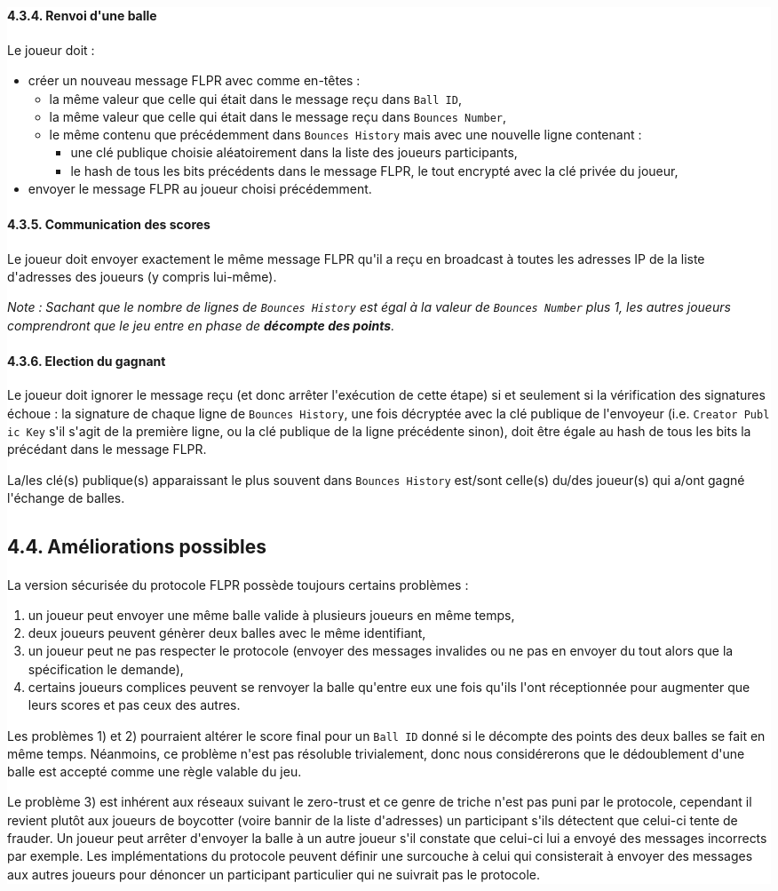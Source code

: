 #### 4.3.4. Renvoi d'une balle

Le joueur doit :
- créer un nouveau message FLPR avec comme en-têtes :
  - la même valeur que celle qui était dans le message reçu dans `Ball ID`,
  - la même valeur que celle qui était dans le message reçu dans `Bounces Number`,
  - le même contenu que précédemment dans `Bounces History` mais avec une nouvelle ligne contenant :
    - une clé publique choisie aléatoirement dans la liste des joueurs participants,
    - le hash de tous les bits précédents dans le message FLPR, le tout encrypté avec la clé privée du joueur,
- envoyer le message FLPR au joueur choisi précédemment.

#### 4.3.5. Communication des scores

Le joueur doit envoyer exactement le même message FLPR qu'il a reçu en broadcast à toutes les adresses IP de la liste d'adresses des joueurs (y compris lui-même).

*Note : Sachant que le nombre de lignes de `Bounces History` est égal à la valeur de `Bounces Number` plus 1, les autres joueurs comprendront que le jeu entre en phase de **décompte des points**.*

#### 4.3.6. Election du gagnant

Le joueur doit ignorer le message reçu (et donc arrêter l'exécution de cette étape) si et seulement si la vérification des signatures échoue : la signature de chaque ligne de `Bounces History`, une fois décryptée avec la clé publique de l'envoyeur (i.e. `Creator Public Key` s'il s'agit de la première ligne, ou la clé publique de la ligne précédente sinon), doit être égale au hash de tous les bits la précédant dans le message FLPR.

La/les clé(s) publique(s) apparaissant le plus souvent dans `Bounces History` est/sont celle(s) du/des joueur(s) qui a/ont gagné l'échange de balles.

## 4.4. Améliorations possibles

La version sécurisée du protocole FLPR possède toujours certains problèmes :
1) un joueur peut envoyer une même balle valide à plusieurs joueurs en même temps,
2) deux joueurs peuvent génèrer deux balles avec le même identifiant,
3) un joueur peut ne pas respecter le protocole (envoyer des messages invalides ou ne pas en envoyer du tout alors que la spécification le demande),
4) certains joueurs complices peuvent se renvoyer la balle qu'entre eux une fois qu'ils l'ont réceptionnée pour augmenter que leurs scores et pas ceux des autres.

Les problèmes 1) et 2) pourraient altérer le score final pour un `Ball ID` donné si le décompte des points des deux balles se fait en même temps. Néanmoins, ce problème n'est pas résoluble trivialement, donc nous considérerons que le dédoublement d'une balle est accepté comme une règle valable du jeu.

Le problème 3) est inhérent aux réseaux suivant le zero-trust et ce genre de triche n'est pas puni par le protocole, cependant il revient plutôt aux joueurs de boycotter (voire bannir de la liste d'adresses) un participant s'ils détectent que celui-ci tente de frauder. Un joueur peut arrêter d'envoyer la balle à un autre joueur s'il constate que celui-ci lui a envoyé des messages incorrects par exemple. Les implémentations du protocole peuvent définir une surcouche à celui qui consisterait à envoyer des messages aux autres joueurs pour dénoncer un participant particulier qui ne suivrait pas le protocole. 
